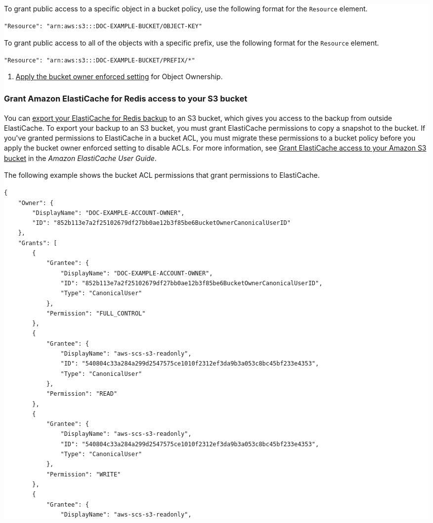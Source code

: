    ```
   ```

   To grant public access to a specific object in a bucket policy, use the following format for the `Resource` element\. 

   ```
   "Resource": "arn:aws:s3:::DOC-EXAMPLE-BUCKET/OBJECT-KEY"
   ```

   To grant public access to all of the objects with a specific prefix, use the following format for the `Resource` element\. 

   ```
   "Resource": "arn:aws:s3:::DOC-EXAMPLE-BUCKET/PREFIX/*"
   ```

1. [Apply the bucket owner enforced setting](object-ownership-existing-bucket.md) for Object Ownership\.

### Grant Amazon ElastiCache for Redis access to your S3 bucket<a name="object-ownership-elasticache-redis"></a>

You can [export your ElastiCache for Redis backup](https://docs.aws.amazon.com/AmazonElastiCache/latest/red-ug/backups-exporting.html) to an S3 bucket, which gives you access to the backup from outside ElastiCache\. To export your backup to an S3 bucket, you must grant ElastiCache permissions to copy a snapshot to the bucket\. If you've granted permissions to ElastiCache in a bucket ACL, you must migrate these permissions to a bucket policy before you apply the bucket owner enforced setting to disable ACLs\. For more information, see [Grant ElastiCache access to your Amazon S3 bucket](https://docs.aws.amazon.com/AmazonElastiCache/latest/red-ug/backups-exporting.html#backups-exporting-grant-access) in the *Amazon ElastiCache User Guide*\.

The following example shows the bucket ACL permissions that grant permissions to ElastiCache\. 

```
{
    "Owner": {
        "DisplayName": "DOC-EXAMPLE-ACCOUNT-OWNER",
        "ID": "852b113e7a2f25102679df27bb0ae12b3f85be6BucketOwnerCanonicalUserID"
    },
    "Grants": [
        {
            "Grantee": {
                "DisplayName": "DOC-EXAMPLE-ACCOUNT-OWNER",
                "ID": "852b113e7a2f25102679df27bb0ae12b3f85be6BucketOwnerCanonicalUserID",
                "Type": "CanonicalUser"
            },
            "Permission": "FULL_CONTROL"
        },
        {
            "Grantee": {
                "DisplayName": "aws-scs-s3-readonly",
                "ID": "540804c33a284a299d2547575ce1010f2312ef3da9b3a053c8bc45bf233e4353",
                "Type": "CanonicalUser"
            },
            "Permission": "READ"
        },
        {
            "Grantee": {
                "DisplayName": "aws-scs-s3-readonly",
                "ID": "540804c33a284a299d2547575ce1010f2312ef3da9b3a053c8bc45bf233e4353",
                "Type": "CanonicalUser"
            },
            "Permission": "WRITE"
        },
        {
            "Grantee": {
                "DisplayName": "aws-scs-s3-readonly",
```